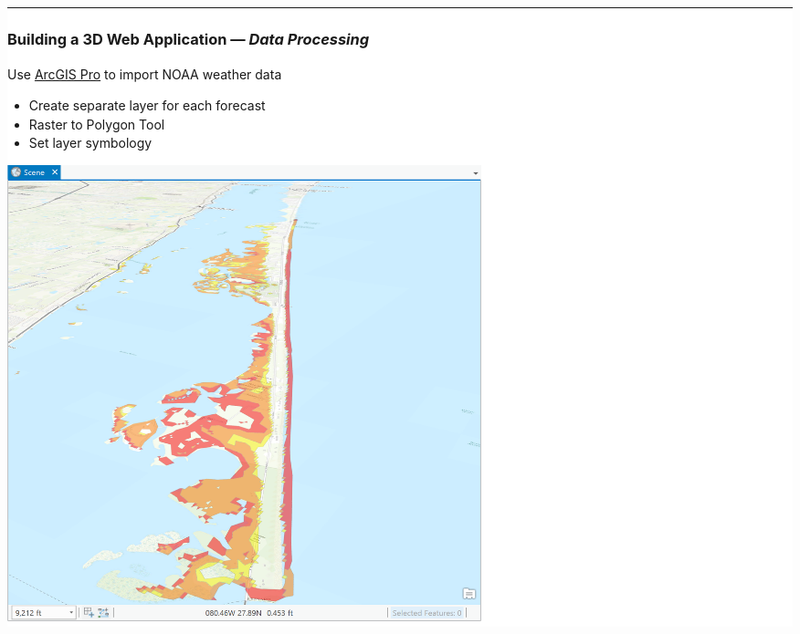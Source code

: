 
---




### Building a 3D Web Application &mdash; _Data Processing_

 Use [ArcGIS Pro](http://www.esri.com/en/software/arcgis-pro) to import NOAA weather data

<div class="twos">
  <div>
    <ul>
      <li/>Create separate layer for each forecast
      <li/>Raster to Polygon Tool
      <li/>Set layer symbology
    </ul>
  </div>
  <div>
    <img src="./../template/images/pro-1.png" style="max-height: 500px;"/>
  </div>
</div>
